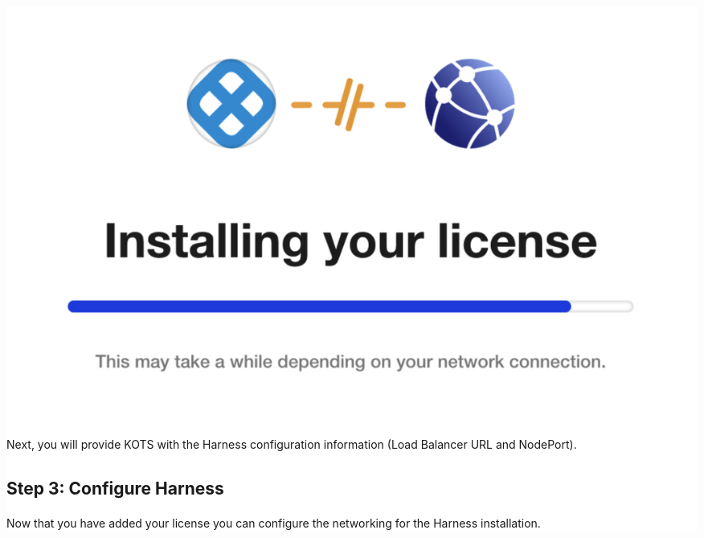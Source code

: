 ![](./static/on-prem-embedded-cluster-setup-20.png)Next, you will provide KOTS with the Harness configuration information (Load Balancer URL and NodePort).

## Step 3: Configure Harness

Now that you have added your license you can configure the networking for the Harness installation.
